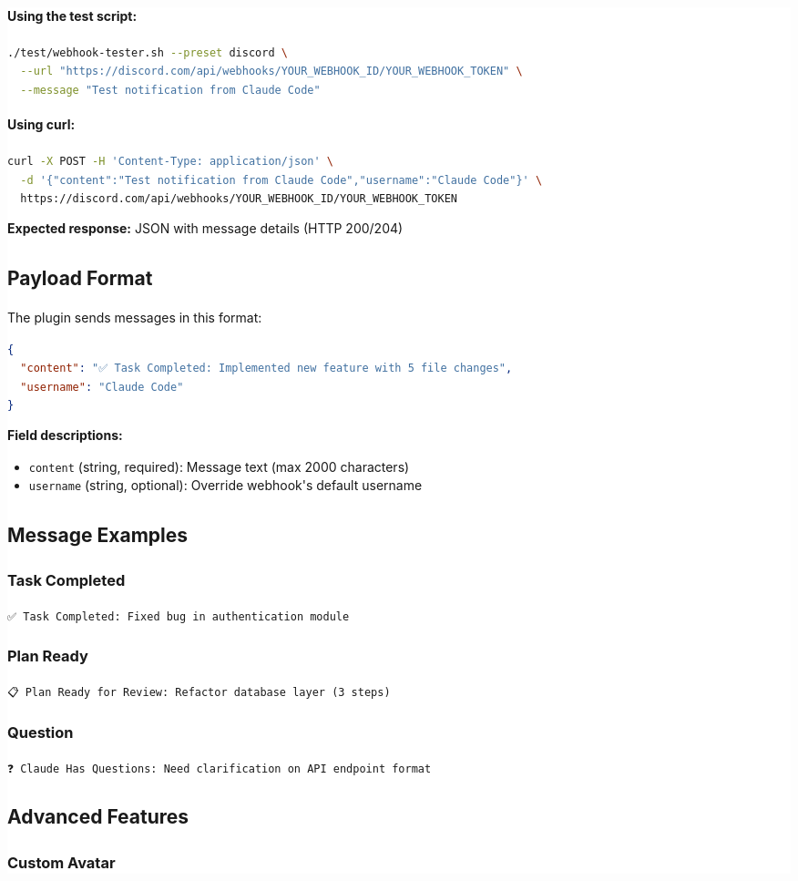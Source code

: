 #### Using the test script:

```bash
./test/webhook-tester.sh --preset discord \
  --url "https://discord.com/api/webhooks/YOUR_WEBHOOK_ID/YOUR_WEBHOOK_TOKEN" \
  --message "Test notification from Claude Code"
```

#### Using curl:

```bash
curl -X POST -H 'Content-Type: application/json' \
  -d '{"content":"Test notification from Claude Code","username":"Claude Code"}' \
  https://discord.com/api/webhooks/YOUR_WEBHOOK_ID/YOUR_WEBHOOK_TOKEN
```

**Expected response:** JSON with message details (HTTP 200/204)

## Payload Format

The plugin sends messages in this format:

```json
{
  "content": "✅ Task Completed: Implemented new feature with 5 file changes",
  "username": "Claude Code"
}
```

**Field descriptions:**
- `content` (string, required): Message text (max 2000 characters)
- `username` (string, optional): Override webhook's default username

## Message Examples

### Task Completed
```
✅ Task Completed: Fixed bug in authentication module
```

### Plan Ready
```
📋 Plan Ready for Review: Refactor database layer (3 steps)
```

### Question
```
❓ Claude Has Questions: Need clarification on API endpoint format
```

## Advanced Features

### Custom Avatar
